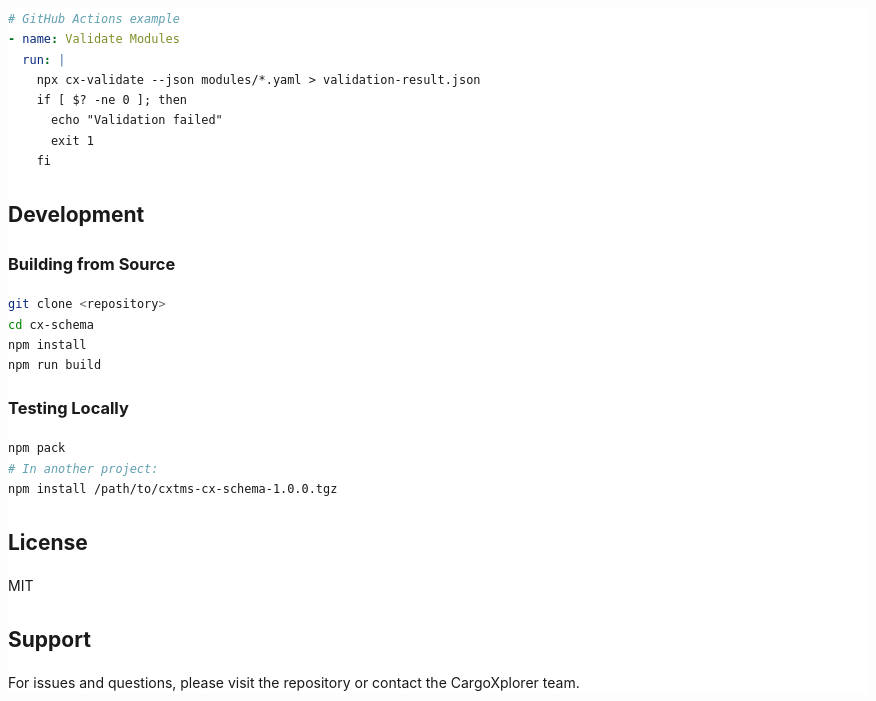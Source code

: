 ```yaml
# GitHub Actions example
- name: Validate Modules
  run: |
    npx cx-validate --json modules/*.yaml > validation-result.json
    if [ $? -ne 0 ]; then
      echo "Validation failed"
      exit 1
    fi
```

## Development

### Building from Source

```bash
git clone <repository>
cd cx-schema
npm install
npm run build
```

### Testing Locally

```bash
npm pack
# In another project:
npm install /path/to/cxtms-cx-schema-1.0.0.tgz
```

## License

MIT

## Support

For issues and questions, please visit the repository or contact the CargoXplorer team.
